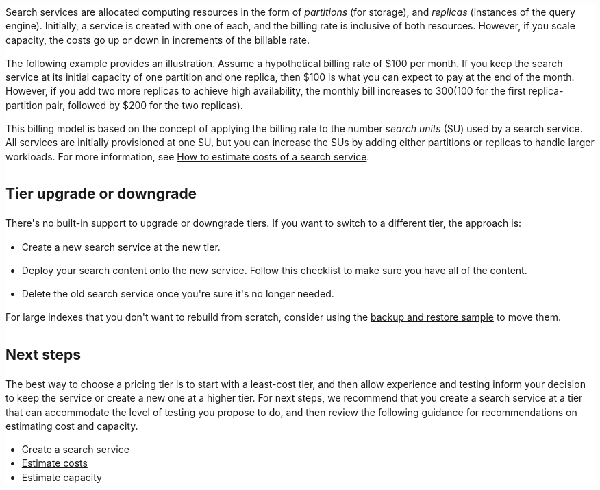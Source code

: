 Search services are allocated computing resources in the form of *partitions* (for storage), and *replicas* (instances of the query engine). Initially, a service is created with one of each, and the billing rate is inclusive of both resources. However, if you scale capacity, the costs go up or down in increments of the billable rate.

The following example provides an illustration. Assume a hypothetical billing rate of $100 per month. If you keep the search service at its initial capacity of one partition and one replica, then $100 is what you can expect to pay at the end of the month. However, if you add two more replicas to achieve high availability, the monthly bill increases to $300 ($100 for the first replica-partition pair, followed by $200 for the two replicas).

This billing model is based on the concept of applying the billing rate to the number *search units* (SU) used by a search service. All services are initially provisioned at one SU, but you can increase the SUs by adding either partitions or replicas to handle larger workloads. For more information, see [How to estimate costs of a search service](search-sku-manage-costs.md).

## Tier upgrade or downgrade

There's no built-in support to upgrade or downgrade tiers. If you want to switch to a different tier, the approach is:

+ Create a new search service at the new tier.

+ Deploy your search content onto the new service. [Follow this checklist](search-howto-move-across-regions.md#prepare-and-move) to make sure you have all of the content.

+ Delete the old search service once you're sure it's no longer needed.

For large indexes that you don't want to rebuild from scratch, consider using the [backup and restore sample](https://github.com/Azure-Samples/azure-search-dotnet-utilities/blob/main/index-backup-restore/README.md) to move them.

## Next steps

The best way to choose a pricing tier is to start with a least-cost tier, and then allow experience and testing inform your decision to keep the service or create a new one at a higher tier. For next steps, we recommend that you create a search service at a tier that can accommodate the level of testing you propose to do, and then review the following guidance for recommendations on estimating cost and capacity.

+ [Create a search service](search-create-service-portal.md)
+ [Estimate costs](search-sku-manage-costs.md)
+ [Estimate capacity](search-sku-manage-costs.md)
